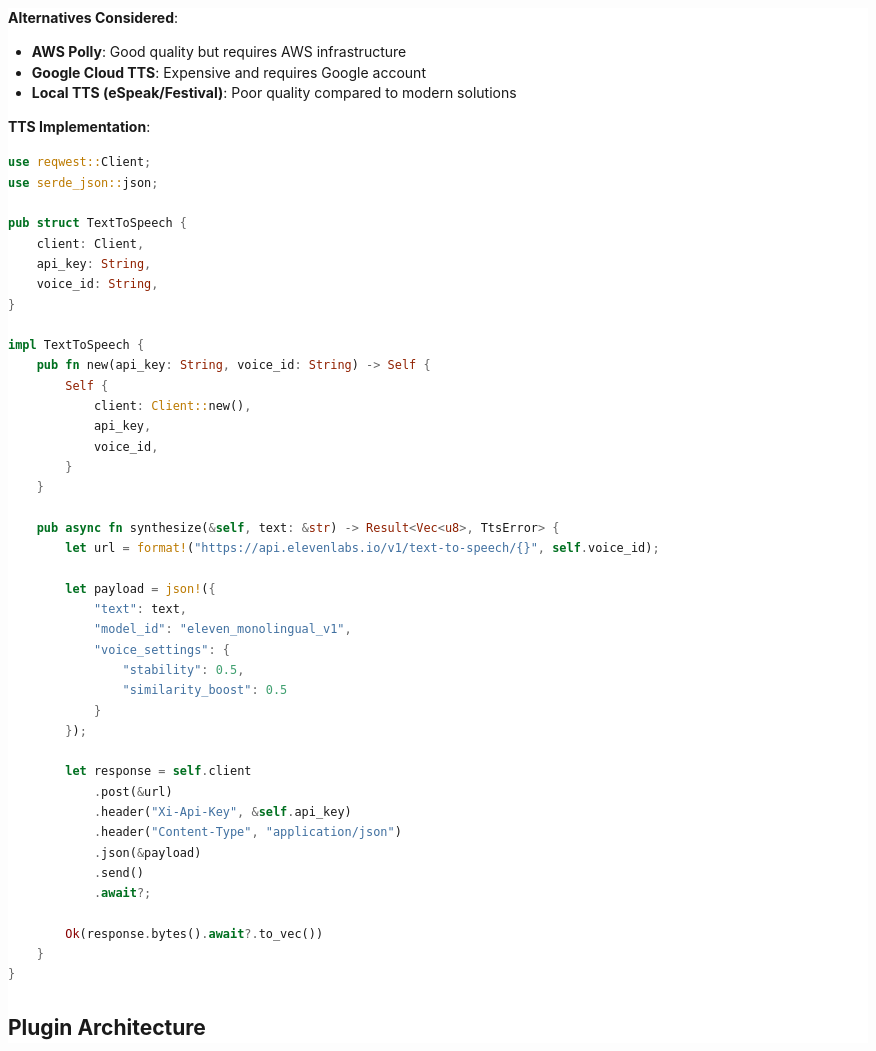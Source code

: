 **Alternatives Considered**:
- **AWS Polly**: Good quality but requires AWS infrastructure
- **Google Cloud TTS**: Expensive and requires Google account
- **Local TTS (eSpeak/Festival)**: Poor quality compared to modern solutions

**TTS Implementation**:
```rust
use reqwest::Client;
use serde_json::json;

pub struct TextToSpeech {
    client: Client,
    api_key: String,
    voice_id: String,
}

impl TextToSpeech {
    pub fn new(api_key: String, voice_id: String) -> Self {
        Self {
            client: Client::new(),
            api_key,
            voice_id,
        }
    }
    
    pub async fn synthesize(&self, text: &str) -> Result<Vec<u8>, TtsError> {
        let url = format!("https://api.elevenlabs.io/v1/text-to-speech/{}", self.voice_id);
        
        let payload = json!({
            "text": text,
            "model_id": "eleven_monolingual_v1",
            "voice_settings": {
                "stability": 0.5,
                "similarity_boost": 0.5
            }
        });
        
        let response = self.client
            .post(&url)
            .header("Xi-Api-Key", &self.api_key)
            .header("Content-Type", "application/json")
            .json(&payload)
            .send()
            .await?;
        
        Ok(response.bytes().await?.to_vec())
    }
}
```

## Plugin Architecture

